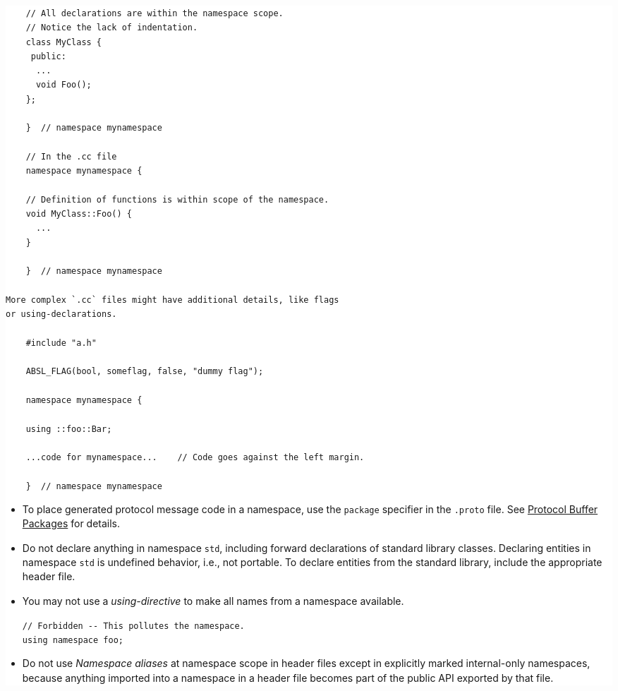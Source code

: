         // All declarations are within the namespace scope.
        // Notice the lack of indentation.
        class MyClass {
         public:
          ...
          void Foo();
        };

        }  // namespace mynamespace

        // In the .cc file
        namespace mynamespace {

        // Definition of functions is within scope of the namespace.
        void MyClass::Foo() {
          ...
        }

        }  // namespace mynamespace

    More complex `.cc` files might have additional details, like flags
    or using-declarations.

        #include "a.h"

        ABSL_FLAG(bool, someflag, false, "dummy flag");

        namespace mynamespace {

        using ::foo::Bar;

        ...code for mynamespace...    // Code goes against the left margin.

        }  // namespace mynamespace

-   To place generated protocol message code in a namespace, use the
    `package` specifier in the `.proto` file. See [Protocol Buffer
    Packages](https://developers.google.com/protocol-buffers/docs/reference/cpp-generated#package)
    for details.

-   Do not declare anything in namespace `std`, including forward
    declarations of standard library classes. Declaring entities in
    namespace `std` is undefined behavior, i.e., not portable. To
    declare entities from the standard library, include the appropriate
    header file.

-   You may not use a *using-directive* to make all names from a
    namespace available.

    ``` {.badcode}
    // Forbidden -- This pollutes the namespace.
    using namespace foo;
    ```

-   Do not use *Namespace aliases* at namespace scope in header files
    except in explicitly marked internal-only namespaces, because
    anything imported into a namespace in a header file becomes part of
    the public API exported by that file.

